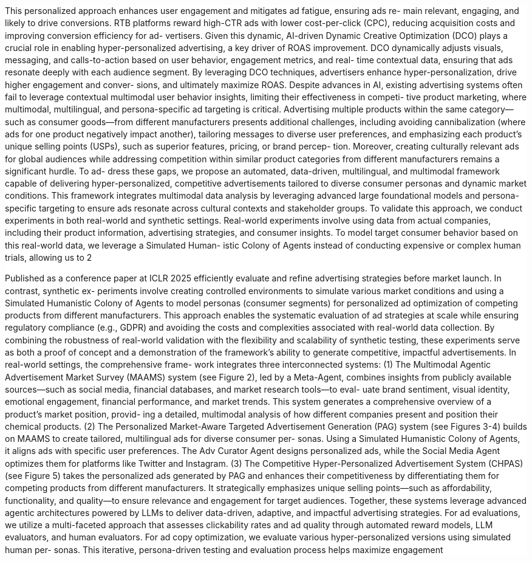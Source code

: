 This personalized approach enhances user engagement and mitigates ad fatigue, ensuring ads re-
main relevant, engaging, and likely to drive conversions. RTB platforms reward high-CTR ads with
lower cost-per-click (CPC), reducing acquisition costs and improving conversion efficiency for ad-
vertisers. Given this dynamic, AI-driven Dynamic Creative Optimization (DCO) plays a crucial role
in enabling hyper-personalized advertising, a key driver of ROAS improvement. DCO dynamically
adjusts visuals, messaging, and calls-to-action based on user behavior, engagement metrics, and real-
time contextual data, ensuring that ads resonate deeply with each audience segment. By leveraging
DCO techniques, advertisers enhance hyper-personalization, drive higher engagement and conver-
sions, and ultimately maximize ROAS. Despite advances in AI, existing advertising systems often
fail to leverage contextual multimodal user behavior insights, limiting their effectiveness in competi-
tive product marketing, where multimodal, multilingual, and persona-specific ad targeting is critical.
Advertising multiple products within the same category—such as consumer goods—from different
manufacturers presents additional challenges, including avoiding cannibalization (where ads for one
product negatively impact another), tailoring messages to diverse user preferences, and emphasizing
each product’s unique selling points (USPs), such as superior features, pricing, or brand percep-
tion. Moreover, creating culturally relevant ads for global audiences while addressing competition
within similar product categories from different manufacturers remains a significant hurdle. To ad-
dress these gaps, we propose an automated, data-driven, multilingual, and multimodal framework
capable of delivering hyper-personalized, competitive advertisements tailored to diverse consumer
personas and dynamic market conditions. This framework integrates multimodal data analysis by
leveraging advanced large foundational models and persona-specific targeting to ensure ads resonate
across cultural contexts and stakeholder groups. To validate this approach, we conduct experiments
in both real-world and synthetic settings. Real-world experiments involve using data from actual
companies, including their product information, advertising strategies, and consumer insights. To
model target consumer behavior based on this real-world data, we leverage a Simulated Human-
istic Colony of Agents instead of conducting expensive or complex human trials, allowing us to
2

Published as a conference paper at ICLR 2025
efficiently evaluate and refine advertising strategies before market launch. In contrast, synthetic ex-
periments involve creating controlled environments to simulate various market conditions and using
a Simulated Humanistic Colony of Agents to model personas (consumer segments) for personalized
ad optimization of competing products from different manufacturers. This approach enables the
systematic evaluation of ad strategies at scale while ensuring regulatory compliance (e.g., GDPR)
and avoiding the costs and complexities associated with real-world data collection. By combining
the robustness of real-world validation with the flexibility and scalability of synthetic testing, these
experiments serve as both a proof of concept and a demonstration of the framework’s ability to
generate competitive, impactful advertisements. In real-world settings, the comprehensive frame-
work integrates three interconnected systems: (1) The Multimodal Agentic Advertisement Market
Survey (MAAMS) system (see Figure 2), led by a Meta-Agent, combines insights from publicly
available sources—such as social media, financial databases, and market research tools—to eval-
uate brand sentiment, visual identity, emotional engagement, financial performance, and market
trends. This system generates a comprehensive overview of a product’s market position, provid-
ing a detailed, multimodal analysis of how different companies present and position their chemical
products. (2) The Personalized Market-Aware Targeted Advertisement Generation (PAG) system
(see Figures 3-4) builds on MAAMS to create tailored, multilingual ads for diverse consumer per-
sonas. Using a Simulated Humanistic Colony of Agents, it aligns ads with specific user preferences.
The Adv Curator Agent designs personalized ads, while the Social Media Agent optimizes them
for platforms like Twitter and Instagram. (3) The Competitive Hyper-Personalized Advertisement
System (CHPAS) (see Figure 5) takes the personalized ads generated by PAG and enhances their
competitiveness by differentiating them for competing products from different manufacturers. It
strategically emphasizes unique selling points—such as affordability, functionality, and quality—to
ensure relevance and engagement for target audiences. Together, these systems leverage advanced
agentic architectures powered by LLMs to deliver data-driven, adaptive, and impactful advertising
strategies. For ad evaluations, we utilize a multi-faceted approach that assesses clickability rates
and ad quality through automated reward models, LLM evaluators, and human evaluators. For ad
copy optimization, we evaluate various hyper-personalized versions using simulated human per-
sonas. This iterative, persona-driven testing and evaluation process helps maximize engagement